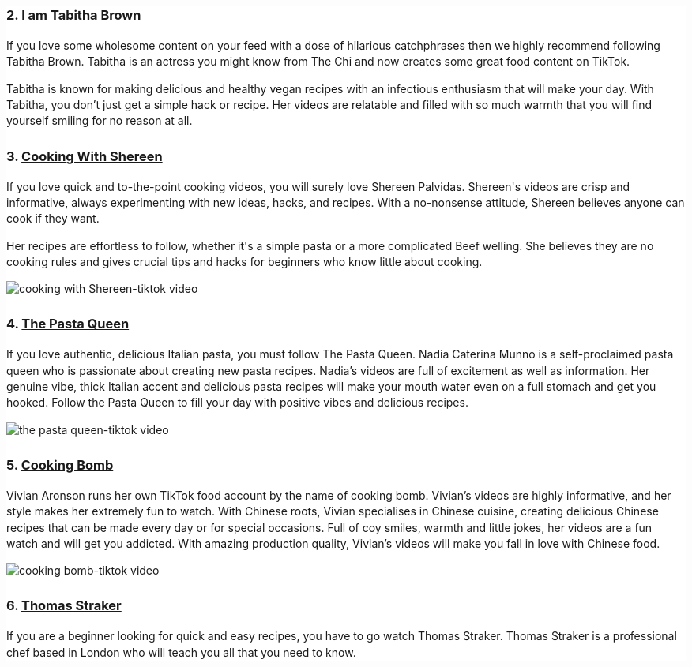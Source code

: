 ### 2\. [I am Tabitha Brown](https://www.tiktok.com/@iamtabithabrown)

If you love some wholesome content on your feed with a dose of hilarious catchphrases then we highly recommend following Tabitha Brown. Tabitha is an actress you might know from The Chi and now creates some great food content on TikTok.

Tabitha is known for making delicious and healthy vegan recipes with an infectious enthusiasm that will make your day. With Tabitha, you don’t just get a simple hack or recipe. Her videos are relatable and filled with so much warmth that you will find yourself smiling for no reason at all.

### 3\. [Cooking With Shereen](https://www.tiktok.com/@cookingwithshereen)

If you love quick and to-the-point cooking videos, you will surely love Shereen Palvidas. Shereen's videos are crisp and informative, always experimenting with new ideas, hacks, and recipes. With a no-nonsense attitude, Shereen believes anyone can cook if they want.

Her recipes are effortless to follow, whether it's a simple pasta or a more complicated Beef welling. She believes they are no cooking rules and gives crucial tips and hacks for beginners who know little about cooking.

![cooking with Shereen-tiktok video](https://images.wondershare.com/filmora/article-images/2022/03/3-best-tiktok-food-accounts.png)

### 4\. [The Pasta Queen](https://www.tiktok.com/@the%5Fpastaqueen)

If you love authentic, delicious Italian pasta, you must follow The Pasta Queen. Nadia Caterina Munno is a self-proclaimed pasta queen who is passionate about creating new pasta recipes. Nadia’s videos are full of excitement as well as information. Her genuine vibe, thick Italian accent and delicious pasta recipes will make your mouth water even on a full stomach and get you hooked. Follow the Pasta Queen to fill your day with positive vibes and delicious recipes.

![the pasta queen-tiktok video](https://images.wondershare.com/filmora/article-images/2022/03/4-best-tiktok-food-accounts.png)

### 5\. [Cooking Bomb](https://www.tiktok.com/@cookingbomb)

Vivian Aronson runs her own TikTok food account by the name of cooking bomb. Vivian’s videos are highly informative, and her style makes her extremely fun to watch. With Chinese roots, Vivian specialises in Chinese cuisine, creating delicious Chinese recipes that can be made every day or for special occasions. Full of coy smiles, warmth and little jokes, her videos are a fun watch and will get you addicted. With amazing production quality, Vivian’s videos will make you fall in love with Chinese food.

![cooking bomb-tiktok video](https://images.wondershare.com/filmora/article-images/2022/03/5-best-tiktok-food-accounts.png)

### 6\. [Thomas Straker](https://www.tiktok.com/@thomas%5Fstraker?lang=en)

If you are a beginner looking for quick and easy recipes, you have to go watch Thomas Straker. Thomas Straker is a professional chef based in London who will teach you all that you need to know.
